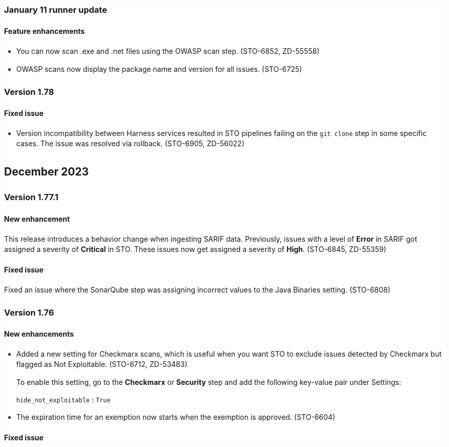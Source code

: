 
### January 11 runner update





#### Feature enhancements

- You can now scan .exe and .net files using the OWASP scan step. (STO-6852, ZD-55558)

- OWASP scans now display the package name and version for all issues. (STO-6725)

### Version 1.78

#### Fixed issue

- Version incompatibility between Harness services resulted in STO pipelines failing on the `git clone` step in some specific cases. The issue was resolved via rollback. (STO-6905, ZD-56022)


## December 2023 

### Version 1.77.1



#### New enhancement

This release introduces a behavior change when ingesting SARIF data. Previously, issues with a level of **Error** in SARIF got assigned a severity of **Critical** in STO. These issues now get assigned a severity of **High**. (STO-6845, ZD-55359)

#### Fixed issue

Fixed an issue where the SonarQube step was assigning incorrect values to the Java Binaries setting.  (STO-6808)



### Version 1.76



#### New enhancements

- Added a new setting for Checkmarx scans, which is useful when you want STO to exclude issues detected by Checkmarx but flagged as Not Exploitable. (STO-6712, ZD-53483)

  To enable this setting, go to the **Checkmarx** or **Security** step and add the following key-value pair under Settings:

  `hide_not_exploitable` : `True`

- The expiration time for an exemption now starts when the exemption is approved. (STO-6604)

#### Fixed issue


